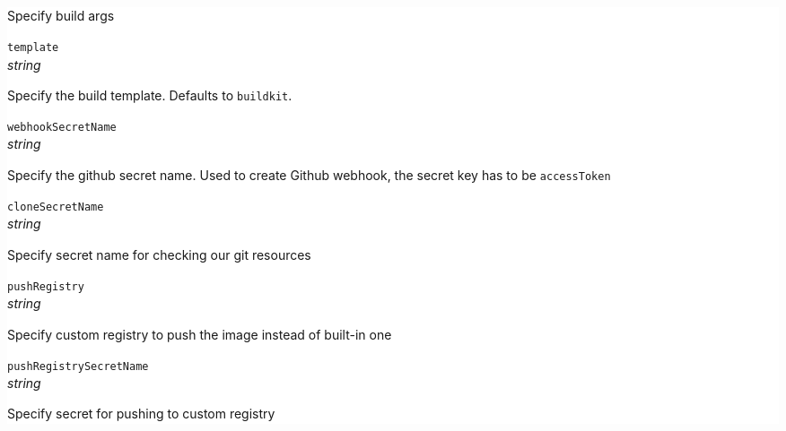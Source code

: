 </em>
</td>
<td>
<p>Specify build args</p>
</td>
</tr>
<tr>
<td>
<code>template</code></br>
<em>
string
</em>
</td>
<td>
<p>Specify the build template. Defaults to <code>buildkit</code>.</p>
</td>
</tr>
<tr>
<td>
<code>webhookSecretName</code></br>
<em>
string
</em>
</td>
<td>
<p>Specify the github secret name. Used to create Github webhook, the secret key has to be <code>accessToken</code></p>
</td>
</tr>
<tr>
<td>
<code>cloneSecretName</code></br>
<em>
string
</em>
</td>
<td>
<p>Specify secret name for checking our git resources</p>
</td>
</tr>
<tr>
<td>
<code>pushRegistry</code></br>
<em>
string
</em>
</td>
<td>
<p>Specify custom registry to push the image instead of built-in one</p>
</td>
</tr>
<tr>
<td>
<code>pushRegistrySecretName</code></br>
<em>
string
</em>
</td>
<td>
<p>Specify secret for pushing to custom registry</p>
</td>
</tr>
<tr>
<td>